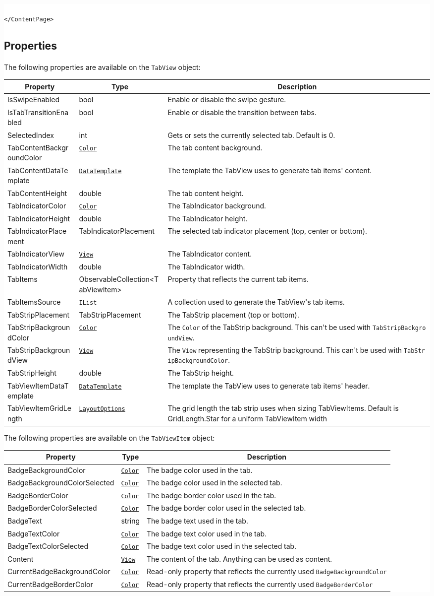 ```xaml

</ContentPage>
```

## Properties

The following properties are available on the `TabView` object:

|Property  |Type  |Description  |
|---------|---------|---------|
| IsSwipeEnabled | bool | Enable or disable the swipe gesture.   |
| IsTabTransitionEnabled | bool | Enable or disable the transition between tabs.  |
| SelectedIndex |  int | Gets or sets the currently selected tab. Default is 0.   |
| TabContentBackgroundColor | [`Color`](xref:Xamarin.Forms.Color) | The tab content background.  |
| TabContentDataTemplate | [`DataTemplate`](xref:Xamarin.Forms.DataTemplate) | The template the TabView uses to generate tab items' content.  |
| TabContentHeight | double | The tab content height.  |
| TabIndicatorColor | [`Color`](xref:Xamarin.Forms.Color) | The TabIndicator background.  |
| TabIndicatorHeight | double | The TabIndicator height.  |
| TabIndicatorPlacement | TabIndicatorPlacement | The selected tab indicator placement (top, center or bottom). |
| TabIndicatorView | [`View`](xref:Xamarin.Forms.View) |  The TabIndicator content. |
| TabIndicatorWidth | double | The TabIndicator width.  |
| TabItems | ObservableCollection&lt;TabViewItem&gt; | Property that reflects the current tab items. |
| TabItemsSource |  `IList` | A collection used to generate the TabView's tab items.   |
| TabStripPlacement |  TabStripPlacement |  The TabStrip placement (top or bottom).  |
| TabStripBackgroundColor | [`Color`](xref:Xamarin.Forms.Color) | The `Color` of the TabStrip background. This can't be used with `TabStripBackgroundView`. |
| TabStripBackgroundView | [`View`](xref:Xamarin.Forms.View) | The `View` representing the TabStrip background. This can't be used with `TabStripBackgroundColor`. |
| TabStripHeight | double | The TabStrip height.  |
| TabViewItemDataTemplate |  [`DataTemplate`](xref:Xamarin.Forms.DataTemplate) | The template the TabView uses to generate tab items' header. |
| TabViewItemGridLength | [`LayoutOptions`](xref:Xamarin.Forms.LayoutOptions) | The grid length the tab strip uses when sizing TabViewItems. Default is GridLength.Star for a uniform TabViewItem width

The following properties are available on the `TabViewItem` object:

|Property  |Type  |Description  |
|---------|---------|---------|
| BadgeBackgroundColor | [`Color`](xref:Xamarin.Forms.Color) | The badge color used in the tab.   |
| BadgeBackgroundColorSelected | [`Color`](xref:Xamarin.Forms.Color) | The badge color used in the selected tab.   |
| BadgeBorderColor | [`Color`](xref:Xamarin.Forms.Color) | The badge border color used in the tab.   |
| BadgeBorderColorSelected | [`Color`](xref:Xamarin.Forms.Color) | The badge border color used in the selected tab.   |
| BadgeText | string | The badge text used in the tab.  |
| BadgeTextColor | [`Color`](xref:Xamarin.Forms.Color) | The badge text color used in the tab.   |
| BadgeTextColorSelected | [`Color`](xref:Xamarin.Forms.Color) | The badge text color used in the selected tab.   |
| Content | [`View`](xref:Xamarin.Forms.View) | The content of the tab. Anything can be used as content.   |
| CurrentBadgeBackgroundColor | [`Color`](xref:Xamarin.Forms.Color) | Read-only property that reflects the currently used `BadgeBackgroundColor` |
| CurrentBadgeBorderColor | [`Color`](xref:Xamarin.Forms.Color) | Read-only property that reflects the currently used `BadgeBorderColor` |